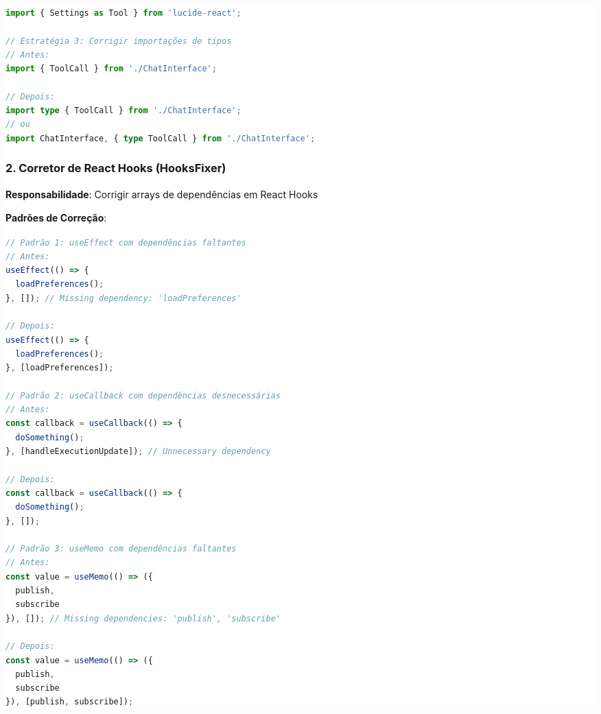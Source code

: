 ```typescript
import { Settings as Tool } from 'lucide-react';

// Estratégia 3: Corrigir importações de tipos
// Antes:
import { ToolCall } from './ChatInterface';

// Depois:
import type { ToolCall } from './ChatInterface';
// ou
import ChatInterface, { type ToolCall } from './ChatInterface';
```

### 2. Corretor de React Hooks (HooksFixer)

**Responsabilidade**: Corrigir arrays de dependências em React Hooks

**Padrões de Correção**:

```typescript
// Padrão 1: useEffect com dependências faltantes
// Antes:
useEffect(() => {
  loadPreferences();
}, []); // Missing dependency: 'loadPreferences'

// Depois:
useEffect(() => {
  loadPreferences();
}, [loadPreferences]);

// Padrão 2: useCallback com dependências desnecessárias
// Antes:
const callback = useCallback(() => {
  doSomething();
}, [handleExecutionUpdate]); // Unnecessary dependency

// Depois:
const callback = useCallback(() => {
  doSomething();
}, []);

// Padrão 3: useMemo com dependências faltantes
// Antes:
const value = useMemo(() => ({
  publish,
  subscribe
}), []); // Missing dependencies: 'publish', 'subscribe'

// Depois:
const value = useMemo(() => ({
  publish,
  subscribe
}), [publish, subscribe]);
```
